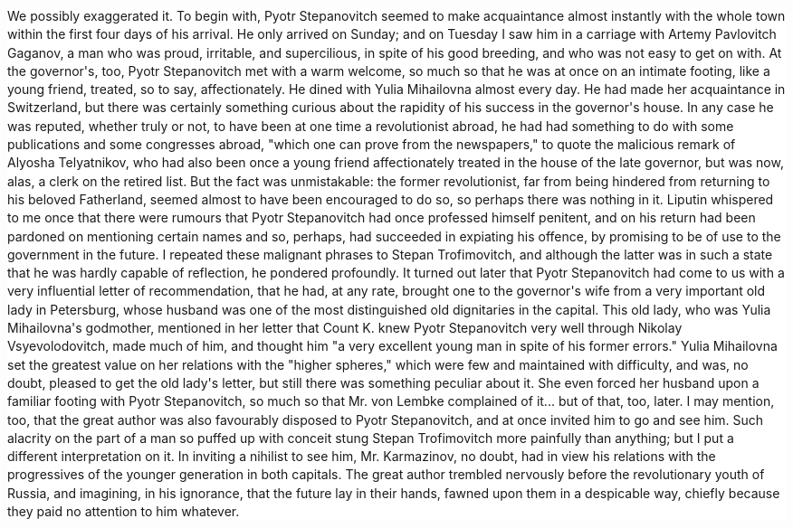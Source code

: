 We possibly exaggerated it. To begin with, Pyotr Stepanovitch seemed to
make acquaintance almost instantly with the whole town within the first
four days of his arrival. He only arrived on Sunday; and on Tuesday
I saw him in a carriage with Artemy Pavlovitch Gaganov, a man who was
proud, irritable, and supercilious, in spite of his good breeding,
and who was not easy to get on with. At the governor's, too, Pyotr
Stepanovitch met with a warm welcome, so much so that he was at once
on an intimate footing, like a young friend, treated, so to say,
affectionately. He dined with Yulia Mihailovna almost every day. He had
made her acquaintance in Switzerland, but there was certainly something
curious about the rapidity of his success in the governor's house. In
any case he was reputed, whether truly or not, to have been at one
time a revolutionist abroad, he had had something to do with some
publications and some congresses abroad, "which one can prove from the
newspapers," to quote the malicious remark of Alyosha Telyatnikov, who
had also been once a young friend affectionately treated in the house of
the late governor, but was now, alas, a clerk on the retired list. But
the fact was unmistakable: the former revolutionist, far from being
hindered from returning to his beloved Fatherland, seemed almost to have
been encouraged to do so, so perhaps there was nothing in it. Liputin
whispered to me once that there were rumours that Pyotr Stepanovitch had
once professed himself penitent, and on his return had been pardoned on
mentioning certain names and so, perhaps, had succeeded in expiating his
offence, by promising to be of use to the government in the future. I
repeated these malignant phrases to Stepan Trofimovitch, and although
the latter was in such a state that he was hardly capable of reflection,
he pondered profoundly. It turned out later that Pyotr Stepanovitch had
come to us with a very influential letter of recommendation, that
he had, at any rate, brought one to the governor's wife from a very
important old lady in Petersburg, whose husband was one of the most
distinguished old dignitaries in the capital. This old lady, who was
Yulia Mihailovna's godmother, mentioned in her letter that Count K. knew
Pyotr Stepanovitch very well through Nikolay Vsyevolodovitch, made much
of him, and thought him "a very excellent young man in spite of his
former errors." Yulia Mihailovna set the greatest value on her
relations with the "higher spheres," which were few and maintained with
difficulty, and was, no doubt, pleased to get the old lady's letter, but
still there was something peculiar about it. She even forced her husband
upon a familiar footing with Pyotr Stepanovitch, so much so that Mr. von
Lembke complained of it... but of that, too, later. I may mention,
too, that the great author was also favourably disposed to Pyotr
Stepanovitch, and at once invited him to go and see him. Such alacrity
on the part of a man so puffed up with conceit stung Stepan Trofimovitch
more painfully than anything; but I put a different interpretation on
it. In inviting a nihilist to see him, Mr. Karmazinov, no doubt, had in
view his relations with the progressives of the younger generation
in both capitals. The great author trembled nervously before the
revolutionary youth of Russia, and imagining, in his ignorance, that the
future lay in their hands, fawned upon them in a despicable way, chiefly
because they paid no attention to him whatever.
